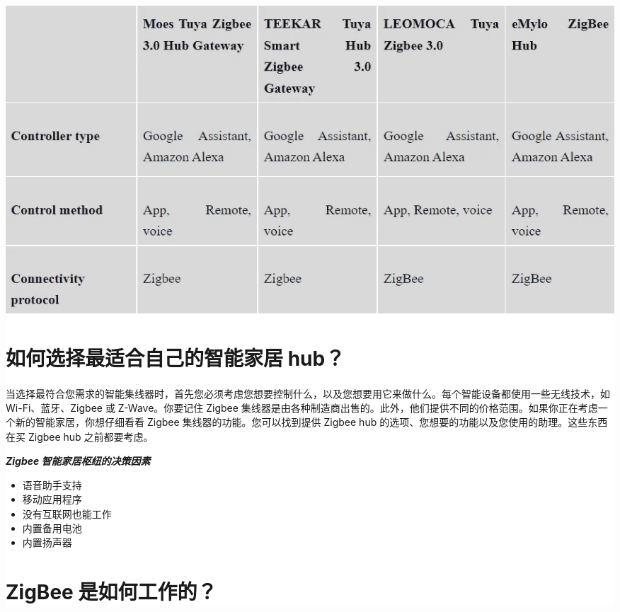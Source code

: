 ![](img/9123bba989083151e99b65cf98a60d64.png)

# 如何选择最适合自己的智能家居 hub？

当选择最符合您需求的智能集线器时，首先您必须考虑您想要控制什么，以及您想要用它来做什么。每个智能设备都使用一些无线技术，如 Wi-Fi、蓝牙、Zigbee 或 Z-Wave。你要记住 Zigbee 集线器是由各种制造商出售的。此外，他们提供不同的价格范围。如果你正在考虑一个新的智能家居，你想仔细看看 Zigbee 集线器的功能。您可以找到提供 Zigbee hub 的选项、您想要的功能以及您使用的助理。这些东西在买 Zigbee hub 之前都要考虑。

***Zigbee 智能家居枢纽的决策因素***

*   语音助手支持
*   移动应用程序
*   没有互联网也能工作
*   内置备用电池
*   内置扬声器

# ZigBee 是如何工作的？
